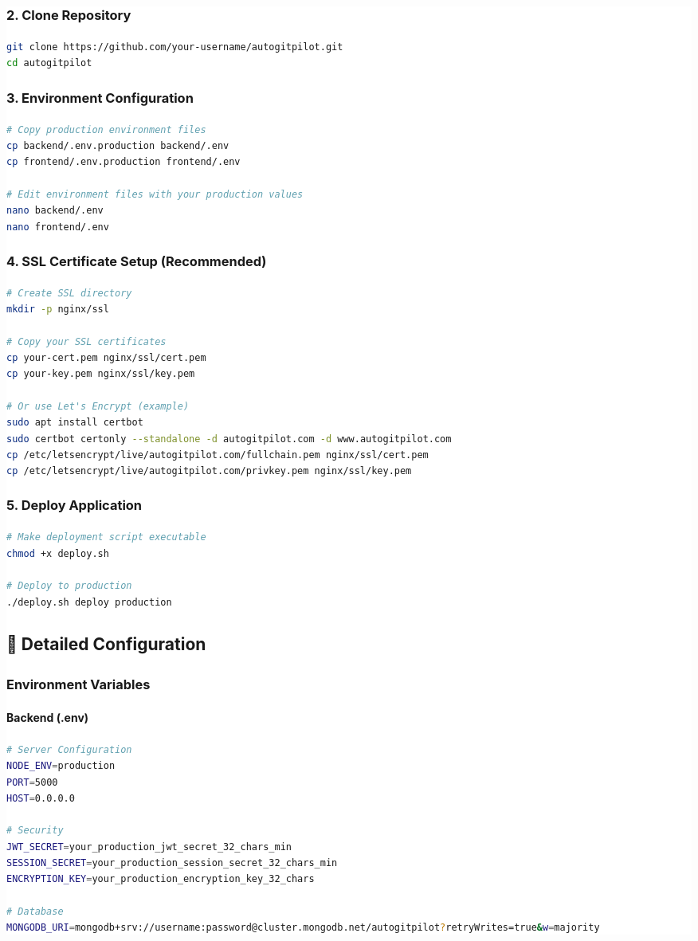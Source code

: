 ### 2. Clone Repository

```bash
git clone https://github.com/your-username/autogitpilot.git
cd autogitpilot
```

### 3. Environment Configuration

```bash
# Copy production environment files
cp backend/.env.production backend/.env
cp frontend/.env.production frontend/.env

# Edit environment files with your production values
nano backend/.env
nano frontend/.env
```

### 4. SSL Certificate Setup (Recommended)

```bash
# Create SSL directory
mkdir -p nginx/ssl

# Copy your SSL certificates
cp your-cert.pem nginx/ssl/cert.pem
cp your-key.pem nginx/ssl/key.pem

# Or use Let's Encrypt (example)
sudo apt install certbot
sudo certbot certonly --standalone -d autogitpilot.com -d www.autogitpilot.com
cp /etc/letsencrypt/live/autogitpilot.com/fullchain.pem nginx/ssl/cert.pem
cp /etc/letsencrypt/live/autogitpilot.com/privkey.pem nginx/ssl/key.pem
```

### 5. Deploy Application

```bash
# Make deployment script executable
chmod +x deploy.sh

# Deploy to production
./deploy.sh deploy production
```

## 🔧 Detailed Configuration

### Environment Variables

#### Backend (.env)
```bash
# Server Configuration
NODE_ENV=production
PORT=5000
HOST=0.0.0.0

# Security
JWT_SECRET=your_production_jwt_secret_32_chars_min
SESSION_SECRET=your_production_session_secret_32_chars_min
ENCRYPTION_KEY=your_production_encryption_key_32_chars

# Database
MONGODB_URI=mongodb+srv://username:password@cluster.mongodb.net/autogitpilot?retryWrites=true&w=majority
```